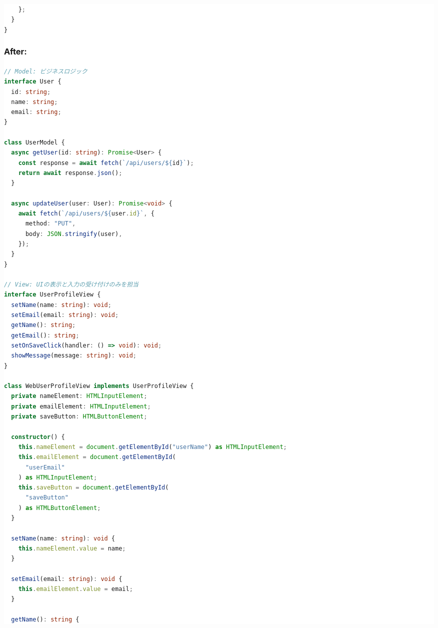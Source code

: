 ```typescript
    };
  }
}
```

### After:

```typescript
// Model: ビジネスロジック
interface User {
  id: string;
  name: string;
  email: string;
}

class UserModel {
  async getUser(id: string): Promise<User> {
    const response = await fetch(`/api/users/${id}`);
    return await response.json();
  }

  async updateUser(user: User): Promise<void> {
    await fetch(`/api/users/${user.id}`, {
      method: "PUT",
      body: JSON.stringify(user),
    });
  }
}

// View: UIの表示と入力の受け付けのみを担当
interface UserProfileView {
  setName(name: string): void;
  setEmail(email: string): void;
  getName(): string;
  getEmail(): string;
  setOnSaveClick(handler: () => void): void;
  showMessage(message: string): void;
}

class WebUserProfileView implements UserProfileView {
  private nameElement: HTMLInputElement;
  private emailElement: HTMLInputElement;
  private saveButton: HTMLButtonElement;

  constructor() {
    this.nameElement = document.getElementById("userName") as HTMLInputElement;
    this.emailElement = document.getElementById(
      "userEmail"
    ) as HTMLInputElement;
    this.saveButton = document.getElementById(
      "saveButton"
    ) as HTMLButtonElement;
  }

  setName(name: string): void {
    this.nameElement.value = name;
  }

  setEmail(email: string): void {
    this.emailElement.value = email;
  }

  getName(): string {
```